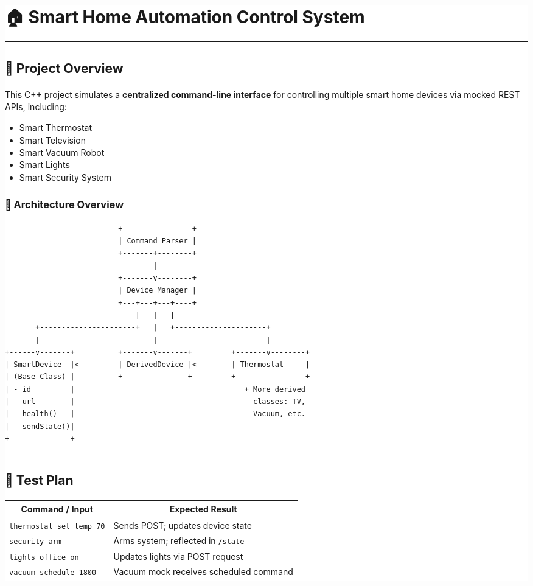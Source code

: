 # 🏠 Smart Home Automation Control System

---

## 📄 Project Overview

This C++ project simulates a **centralized command-line interface** for controlling multiple smart home devices via mocked REST APIs, including:

- Smart Thermostat
- Smart Television
- Smart Vacuum Robot
- Smart Lights
- Smart Security System

### 🧱 Architecture Overview

```
                          +----------------+
                          | Command Parser |
                          +-------+--------+
                                  |
                          +-------v--------+
                          | Device Manager |
                          +---+---+---+----+
                              |   |   | 
       +----------------------+   |   +---------------------+
       |                          |                         |
+------v-------+          +-------v-------+         +-------v--------+
| SmartDevice  |<---------| DerivedDevice |<--------| Thermostat     |
| (Base Class) |          +---------------+         +----------------+
| - id         |                                       + More derived
| - url        |                                         classes: TV,
| - health()   |                                         Vacuum, etc.
| - sendState()|    
+--------------+    
```

---

## 🧪 Test Plan

| Command / Input               | Expected Result                         |
|------------------------------|------------------------------------------|
| `thermostat set temp 70`     | Sends POST; updates device state        |
| `security arm`               | Arms system; reflected in `/state`      |
| `lights office on`           | Updates lights via POST request         |
| `vacuum schedule 1800`       | Vacuum mock receives scheduled command  |
